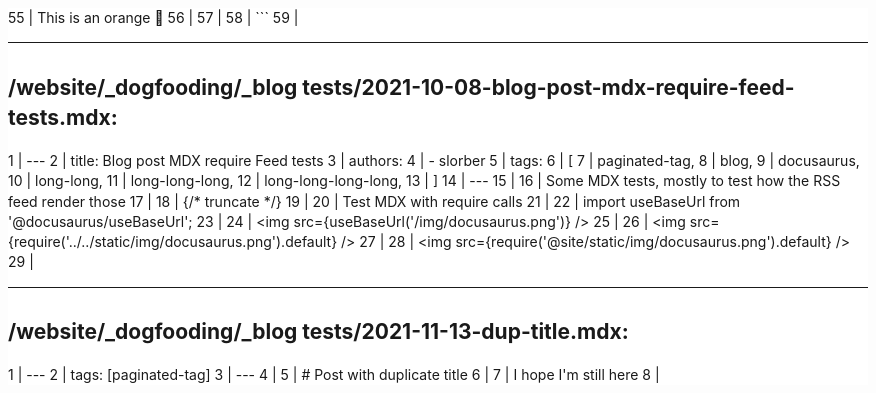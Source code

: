 55 |     This is an orange 🍊
56 |   </TabItem>
57 | </Tabs>
58 | ```
59 | 


--------------------------------------------------------------------------------
/website/_dogfooding/_blog tests/2021-10-08-blog-post-mdx-require-feed-tests.mdx:
--------------------------------------------------------------------------------
 1 | ---
 2 | title: Blog post MDX require Feed tests
 3 | authors:
 4 |   - slorber
 5 | tags:
 6 |   [
 7 |     paginated-tag,
 8 |     blog,
 9 |     docusaurus,
10 |     long-long,
11 |     long-long-long,
12 |     long-long-long-long,
13 |   ]
14 | ---
15 | 
16 | Some MDX tests, mostly to test how the RSS feed render those
17 | 
18 | {/* truncate */}
19 | 
20 | Test MDX with require calls
21 | 
22 | import useBaseUrl from '@docusaurus/useBaseUrl';
23 | 
24 | <img src={useBaseUrl('/img/docusaurus.png')} />
25 | 
26 | <img src={require('../../static/img/docusaurus.png').default} />
27 | 
28 | <img src={require('@site/static/img/docusaurus.png').default} />
29 | 


--------------------------------------------------------------------------------
/website/_dogfooding/_blog tests/2021-11-13-dup-title.mdx:
--------------------------------------------------------------------------------
1 | ---
2 | tags: [paginated-tag]
3 | ---
4 | 
5 | # Post with duplicate title
6 | 
7 | I hope I'm still here
8 | 
